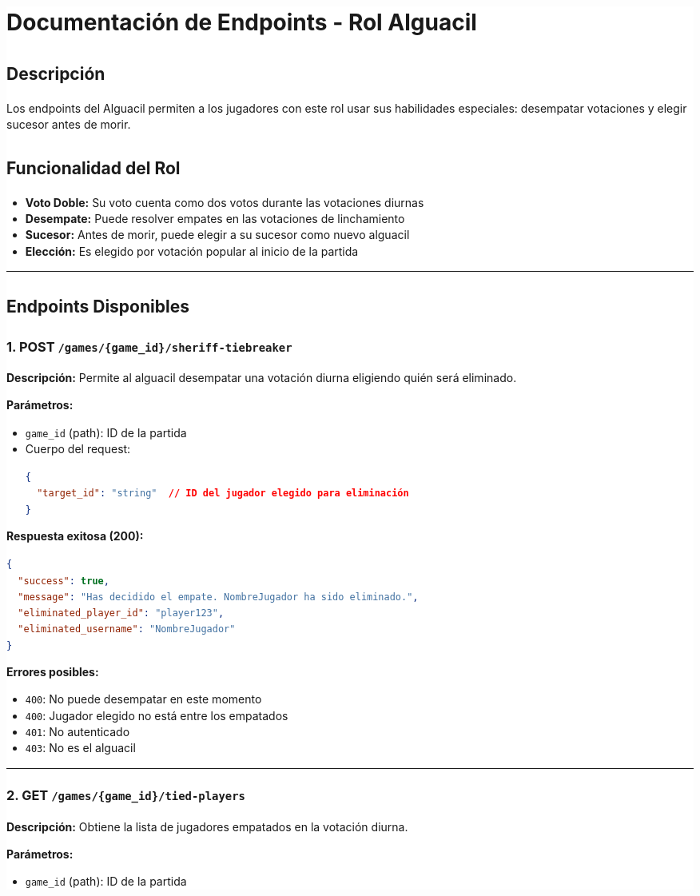 # Documentación de Endpoints - Rol Alguacil

## Descripción
Los endpoints del Alguacil permiten a los jugadores con este rol usar sus habilidades especiales: desempatar votaciones y elegir sucesor antes de morir.

## Funcionalidad del Rol
- **Voto Doble:** Su voto cuenta como dos votos durante las votaciones diurnas
- **Desempate:** Puede resolver empates en las votaciones de linchamiento
- **Sucesor:** Antes de morir, puede elegir a su sucesor como nuevo alguacil
- **Elección:** Es elegido por votación popular al inicio de la partida

---

## Endpoints Disponibles

### 1. POST `/games/{game_id}/sheriff-tiebreaker`
**Descripción:** Permite al alguacil desempatar una votación diurna eligiendo quién será eliminado.

**Parámetros:**
- `game_id` (path): ID de la partida
- Cuerpo del request:
  ```json
  {
    "target_id": "string"  // ID del jugador elegido para eliminación
  }
  ```

**Respuesta exitosa (200):**
```json
{
  "success": true,
  "message": "Has decidido el empate. NombreJugador ha sido eliminado.",
  "eliminated_player_id": "player123",
  "eliminated_username": "NombreJugador"
}
```

**Errores posibles:**
- `400`: No puede desempatar en este momento
- `400`: Jugador elegido no está entre los empatados
- `401`: No autenticado
- `403`: No es el alguacil

---

### 2. GET `/games/{game_id}/tied-players`
**Descripción:** Obtiene la lista de jugadores empatados en la votación diurna.

**Parámetros:**
- `game_id` (path): ID de la partida
